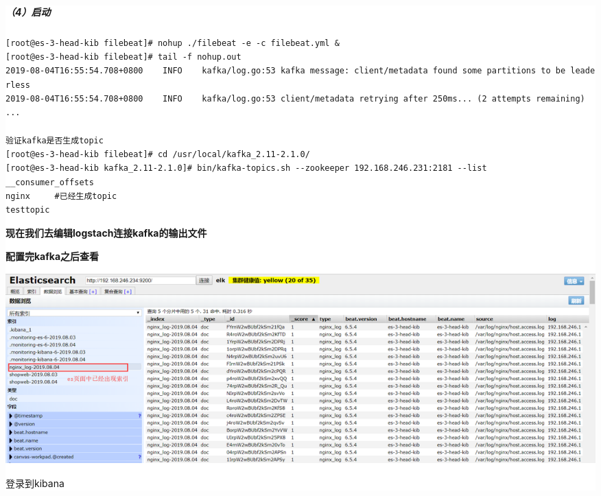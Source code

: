 
##### （4）启动



```shell
[root@es-3-head-kib filebeat]# nohup ./filebeat -e -c filebeat.yml &
[root@es-3-head-kib filebeat]# tail -f nohup.out
2019-08-04T16:55:54.708+0800	INFO	kafka/log.go:53	kafka message: client/metadata found some partitions to be leaderless
2019-08-04T16:55:54.708+0800	INFO	kafka/log.go:53	client/metadata retrying after 250ms... (2 attempts remaining)
...

验证kafka是否生成topic
[root@es-3-head-kib filebeat]# cd /usr/local/kafka_2.11-2.1.0/
[root@es-3-head-kib kafka_2.11-2.1.0]# bin/kafka-topics.sh --zookeeper 192.168.246.231:2181 --list
__consumer_offsets
nginx     #已经生成topic
testtopic
```



**现在我们去编辑logstach连接kafka的输出文件**



**配置完kafka之后查看**



![img](assets/ELK/1564910479650.png)



登录到kibana


